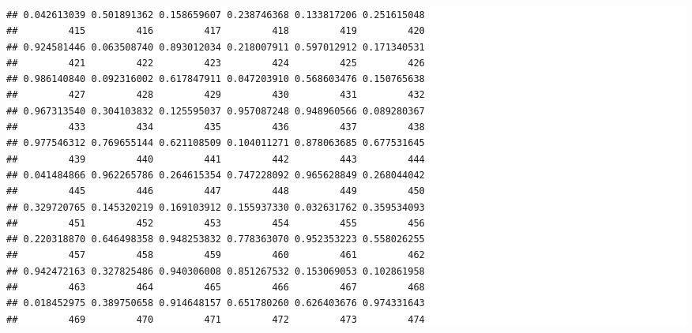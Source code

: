     ## 0.042613039 0.501891362 0.158659607 0.238746368 0.133817206 0.251615048 
    ##         415         416         417         418         419         420 
    ## 0.924581446 0.063508740 0.893012034 0.218007911 0.597012912 0.171340531 
    ##         421         422         423         424         425         426 
    ## 0.986140840 0.092316002 0.617847911 0.047203910 0.568603476 0.150765638 
    ##         427         428         429         430         431         432 
    ## 0.967313540 0.304103832 0.125595037 0.957087248 0.948960566 0.089280367 
    ##         433         434         435         436         437         438 
    ## 0.977546312 0.769655144 0.621108509 0.104011271 0.878063685 0.677531645 
    ##         439         440         441         442         443         444 
    ## 0.041484866 0.962265786 0.264615354 0.747228092 0.965628849 0.268044042 
    ##         445         446         447         448         449         450 
    ## 0.329720765 0.145320219 0.169103912 0.155937330 0.032631762 0.359534093 
    ##         451         452         453         454         455         456 
    ## 0.220318870 0.646498358 0.948253832 0.778363070 0.952353223 0.558026255 
    ##         457         458         459         460         461         462 
    ## 0.942472163 0.327825486 0.940306008 0.851267532 0.153069053 0.102861958 
    ##         463         464         465         466         467         468 
    ## 0.018452975 0.389750658 0.914648157 0.651780260 0.626403676 0.974331643 
    ##         469         470         471         472         473         474 
